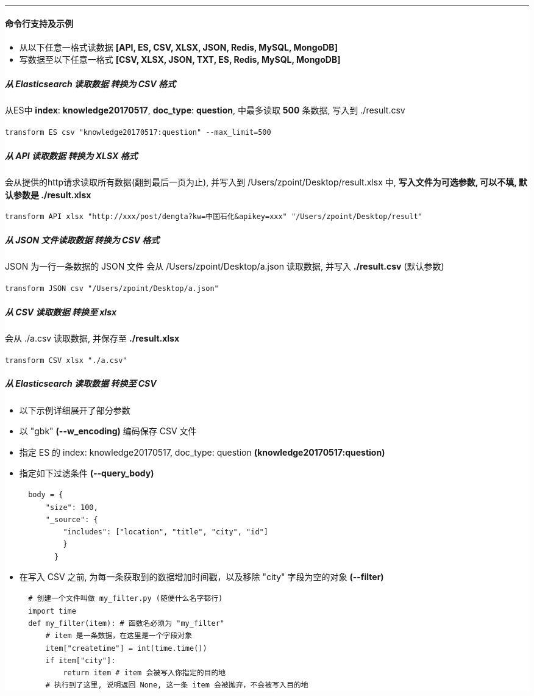 -------------------

#### 命令行支持及示例

* 从以下任意一格式读数据 **[API, ES, CSV, XLSX, JSON, Redis, MySQL, MongoDB]**
* 写数据至以下任意一格式 **[CSV, XLSX, JSON, TXT, ES, Redis, MySQL, MongoDB]**

##### 从 Elasticsearch 读取数据 转换为 CSV 格式

从ES中 **index**: **knowledge20170517**, **doc_type**: **question**, 中最多读取 **500** 条数据, 写入到 ./result.csv

	transform ES csv "knowledge20170517:question" --max_limit=500

##### 从 API 读取数据 转换为 XLSX 格式

会从提供的http请求读取所有数据(翻到最后一页为止), 并写入到 /Users/zpoint/Desktop/result.xlsx 中, **写入文件为可选参数, 可以不填, 默认参数是 ./result.xlsx**

	transform API xlsx "http://xxx/post/dengta?kw=中国石化&apikey=xxx" "/Users/zpoint/Desktop/result"

##### 从 JSON 文件读取数据 转换为 CSV 格式

JSON 为一行一条数据的 JSON 文件
会从 /Users/zpoint/Desktop/a.json 读取数据, 并写入 **./result.csv** (默认参数)

	transform JSON csv "/Users/zpoint/Desktop/a.json"

##### 从 CSV 读取数据 转换至 xlsx

会从 ./a.csv 读取数据, 并保存至 **./result.xlsx**

	transform CSV xlsx "./a.csv"


##### 从 Elasticsearch 读取数据 转换至 CSV
* 以下示例详细展开了部分参数
* 以 "gbk" **(--w_encoding)** 编码保存 CSV 文件
* 指定 ES 的 index: knowledge20170517, doc_type: question **(knowledge20170517:question)**
* 指定如下过滤条件 **(--query_body)**

    	body = {
        	"size": 100,
        	"_source": {
            	"includes": ["location", "title", "city", "id"]
                }
              }

* 在写入 CSV 之前, 为每一条获取到的数据增加时间戳，以及移除 "city" 字段为空的对象 **(--filter)**

        # 创建一个文件叫做 my_filter.py (随便什么名字都行)
        import time
        def my_filter(item): # 函数名必须为 "my_filter"
        	# item 是一条数据，在这里是一个字段对象
            item["createtime"] = int(time.time())
            if item["city"]:
                return item # item 会被写入你指定的目的地
            # 执行到了这里, 说明返回 None, 这一条 item 会被抛弃，不会被写入目的地
